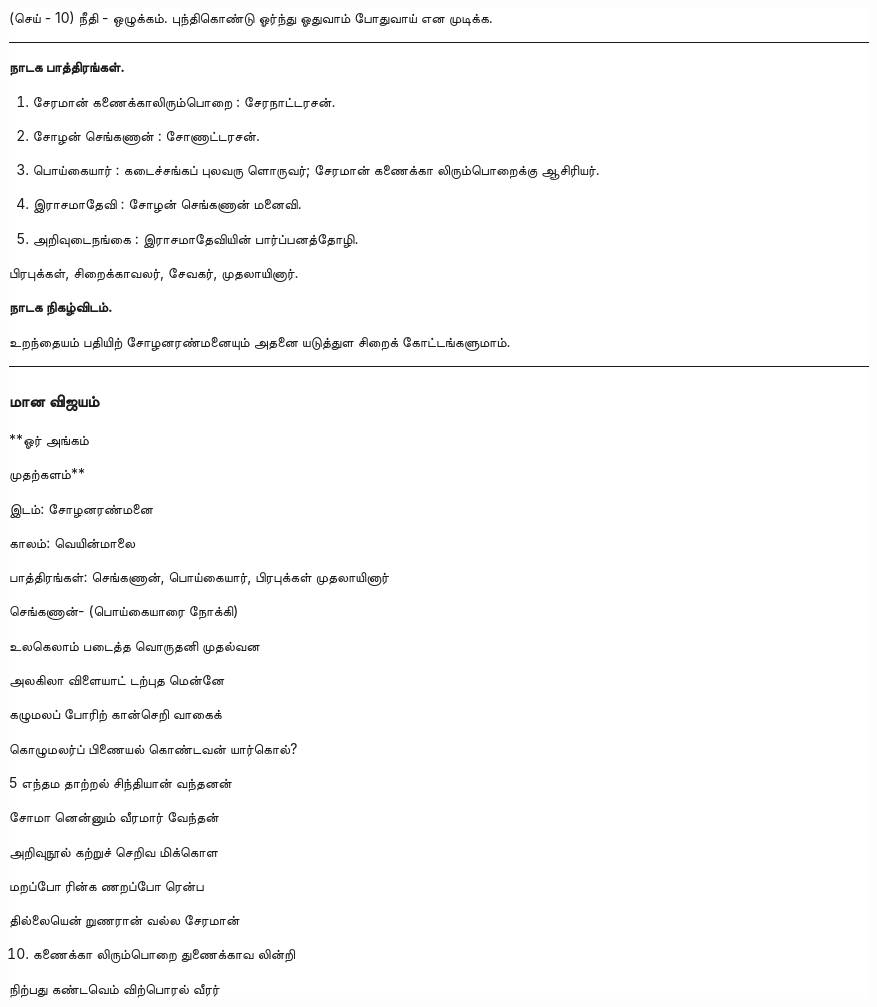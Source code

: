 (செய் - 10) நீதி - ஒழுக்கம். புந்திகொண்டு ஓர்ந்து ஓதுவாம் போதுவாய் என முடிக்க.  

---------  

  

**நாடக பாத்திரங்கள்.**  

1. சேரமான் கணைக்காலிரும்பொறை : சேரநாட்டரசன்.  

2. சோழன் செங்கணான் : சோணாட்டரசன்.  

3. பொய்கையார் : கடைச்சங்கப் புலவரு ளொருவர்; சேரமான் கணைக்கா லிரும்பொறைக்கு ஆசிரியர்.  

4. இராசமாதேவி : சோழன் செங்கணான் மனைவி.  

5. அறிவுடைநங்கை : இராசமாதேவியின் பார்ப்பனத்தோழி.  

பிரபுக்கள், சிறைக்காவலர், சேவகர், முதலாயினார்.  

**நாடக நிகழ்விடம்.**  

உறந்தையம் பதியிற் சோழனரண்மனையும் அதனை யடுத்துள சிறைக் கோட்டங்களுமாம்.  

-------------------------  

  

### மான விஜயம்  

  

**ஓர் அங்கம்  

முதற்களம்**  

இடம்: சோழனரண்மனை  

காலம்: வெயின்மாலை  

பாத்திரங்கள்: செங்கணான், பொய்கையார், பிரபுக்கள் முதலாயினார்  

செங்கணான்- (பொய்கையாரை நோக்கி)  

  

உலகெலாம் படைத்த வொருதனி முதல்வன  

அலகிலா விளையாட் டற்புத மென்னே  

கழுமலப் போரிற் கான்செறி வாகைக்  

கொழுமலர்ப் பிணையல் கொண்டவன் யார்கொல்?  

5 எந்தம தாற்றல் சிந்தியான் வந்தனன்  

சோமா னென்னும் வீரமார் வேந்தன்  

அறிவுநூல் கற்றுச் செறிவ மிக்கொள  

மறப்போ ரின்க ணறப்போ ரென்ப  

தில்லையென் றுணரான் வல்ல சேரமான்  

10. கணைக்கா லிரும்பொறை துணைக்காவ லின்றி  

நிற்பது கண்டவெம் விற்பொரல் வீரர்  
